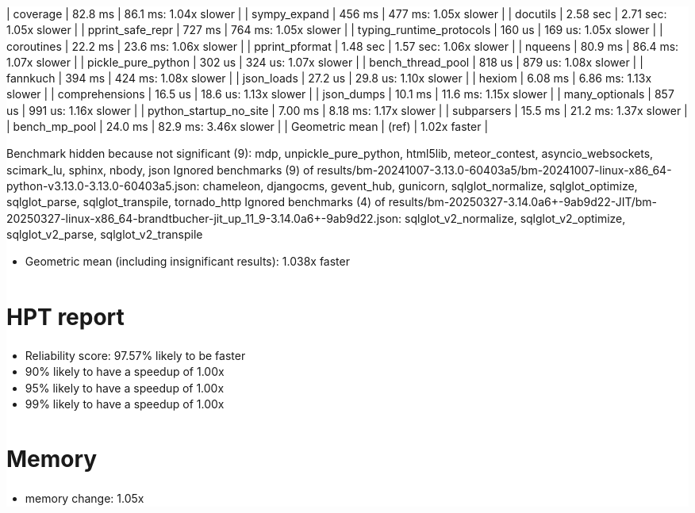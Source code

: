 | coverage                   | 82.8 ms                                                | 86.1 ms: 1.04x slower                                               |
| sympy_expand               | 456 ms                                                 | 477 ms: 1.05x slower                                                |
| docutils                   | 2.58 sec                                               | 2.71 sec: 1.05x slower                                              |
| pprint_safe_repr           | 727 ms                                                 | 764 ms: 1.05x slower                                                |
| typing_runtime_protocols   | 160 us                                                 | 169 us: 1.05x slower                                                |
| coroutines                 | 22.2 ms                                                | 23.6 ms: 1.06x slower                                               |
| pprint_pformat             | 1.48 sec                                               | 1.57 sec: 1.06x slower                                              |
| nqueens                    | 80.9 ms                                                | 86.4 ms: 1.07x slower                                               |
| pickle_pure_python         | 302 us                                                 | 324 us: 1.07x slower                                                |
| bench_thread_pool          | 818 us                                                 | 879 us: 1.08x slower                                                |
| fannkuch                   | 394 ms                                                 | 424 ms: 1.08x slower                                                |
| json_loads                 | 27.2 us                                                | 29.8 us: 1.10x slower                                               |
| hexiom                     | 6.08 ms                                                | 6.86 ms: 1.13x slower                                               |
| comprehensions             | 16.5 us                                                | 18.6 us: 1.13x slower                                               |
| json_dumps                 | 10.1 ms                                                | 11.6 ms: 1.15x slower                                               |
| many_optionals             | 857 us                                                 | 991 us: 1.16x slower                                                |
| python_startup_no_site     | 7.00 ms                                                | 8.18 ms: 1.17x slower                                               |
| subparsers                 | 15.5 ms                                                | 21.2 ms: 1.37x slower                                               |
| bench_mp_pool              | 24.0 ms                                                | 82.9 ms: 3.46x slower                                               |
| Geometric mean             | (ref)                                                  | 1.02x faster                                                        |

Benchmark hidden because not significant (9): mdp, unpickle_pure_python, html5lib, meteor_contest, asyncio_websockets, scimark_lu, sphinx, nbody, json
Ignored benchmarks (9) of results/bm-20241007-3.13.0-60403a5/bm-20241007-linux-x86_64-python-v3.13.0-3.13.0-60403a5.json: chameleon, djangocms, gevent_hub, gunicorn, sqlglot_normalize, sqlglot_optimize, sqlglot_parse, sqlglot_transpile, tornado_http
Ignored benchmarks (4) of results/bm-20250327-3.14.0a6+-9ab9d22-JIT/bm-20250327-linux-x86_64-brandtbucher-jit_up_11_9-3.14.0a6+-9ab9d22.json: sqlglot_v2_normalize, sqlglot_v2_optimize, sqlglot_v2_parse, sqlglot_v2_transpile

- Geometric mean (including insignificant results): 1.038x faster

# HPT report

- Reliability score: 97.57% likely to be faster
- 90% likely to have a speedup of 1.00x
- 95% likely to have a speedup of 1.00x
- 99% likely to have a speedup of 1.00x

# Memory
- memory change: 1.05x